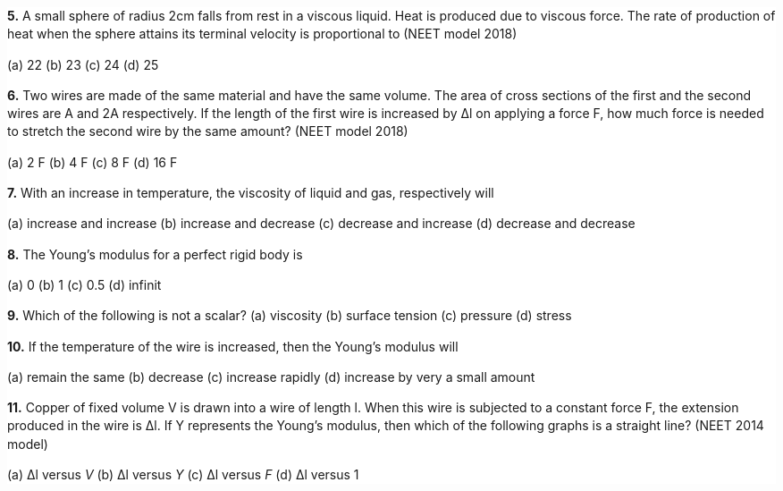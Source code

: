 
**5\.** A small sphere of radius 2cm falls from rest in a viscous liquid. Heat is produced due to viscous force. The rate of production of heat when the sphere attains its terminal velocity is proportional to
 (NEET model 2018)

(a) 22
(b) 23
(c) 24 
(d) 25

**6\.** Two wires are made of the same material and have the same volume. The area of cross sections of the first and the second wires are A and 2A respectively. If the length of the first wire is increased by ∆l on applying a force F, how much force is needed to stretch the second wire by the same amount?
(NEET model 2018)

(a) 2 F 
(b) 4 F 
(c) 8 F
(d) 16 F

**7\.** With an increase in temperature, the viscosity of liquid and gas, respectively will

(a) increase and increase 
(b) increase and decrease 
(c) decrease and increase 
(d) decrease and decrease

**8\.** The Young’s modulus for a perfect rigid body is

(a) 0 
(b) 1 
(c) 0.5
(d) infinit

**9\.** Which of the following is not a scalar?
 (a) viscosity 
 (b) surface tension 
 (c) pressure 
 (d) stress

**10\.** If the temperature of the wire is increased, then the Young’s modulus will

(a) remain the same 
(b) decrease 
(c) increase rapidly 
(d) increase by very a small amount

**11\.** Copper of fixed volume V is drawn into a wire of length l. When this wire is subjected to a constant force F, the extension produced in the wire is ∆l. If Y represents the Young’s modulus, then which of the following graphs is a straight line?
(NEET 2014 model) 

(a) ∆l versus _V_ 
(b) ∆l versus _Y_ 
(c) ∆l versus _F_ 
(d) ∆l versus 1
